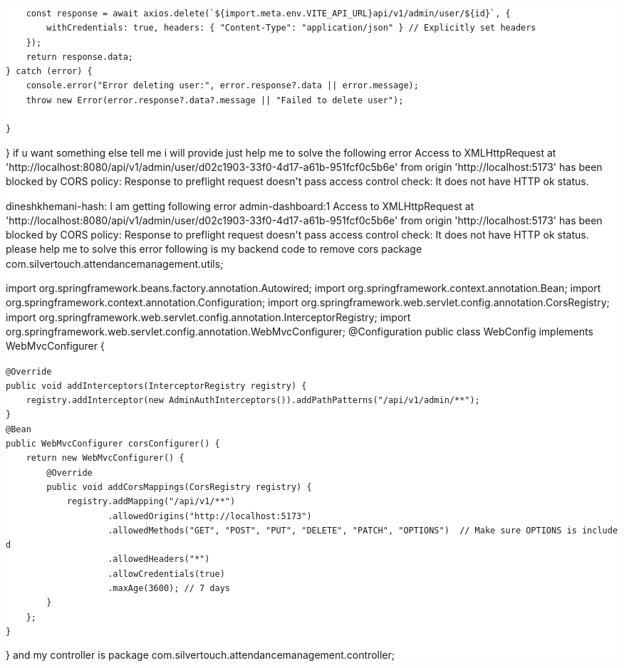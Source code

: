         const response = await axios.delete(`${import.meta.env.VITE_API_URL}api/v1/admin/user/${id}`, {
            withCredentials: true, headers: { "Content-Type": "application/json" } // Explicitly set headers
        });
        return response.data;
    } catch (error) {
        console.error("Error deleting user:", error.response?.data || error.message);
        throw new Error(error.response?.data?.message || "Failed to delete user");

    }
}
if u want something else tell me i will provide just help me to solve the following error Access to XMLHttpRequest at 'http://localhost:8080/api/v1/admin/user/d02c1903-33f0-4d17-a61b-951fcf0c5b6e' from origin 'http://localhost:5173' has been blocked by CORS policy: Response to preflight request doesn't pass access control check: It does not have HTTP ok status.

dineshkhemani-hash: I am getting following error admin-dashboard:1 
 Access to XMLHttpRequest at 'http://localhost:8080/api/v1/admin/user/d02c1903-33f0-4d17-a61b-951fcf0c5b6e' from origin 'http://localhost:5173' has been blocked by CORS policy: Response to preflight request doesn't pass access control check: It does not have HTTP ok status.
please help me to solve this error following is my backend code to remove cors package com.silvertouch.attendancemanagement.utils;

import org.springframework.beans.factory.annotation.Autowired;
import org.springframework.context.annotation.Bean;
import org.springframework.context.annotation.Configuration;
import org.springframework.web.servlet.config.annotation.CorsRegistry;
import org.springframework.web.servlet.config.annotation.InterceptorRegistry;
import org.springframework.web.servlet.config.annotation.WebMvcConfigurer;
@Configuration
public class WebConfig implements WebMvcConfigurer {

    @Override
    public void addInterceptors(InterceptorRegistry registry) {
        registry.addInterceptor(new AdminAuthInterceptors()).addPathPatterns("/api/v1/admin/**");
    }
    @Bean
    public WebMvcConfigurer corsConfigurer() {
        return new WebMvcConfigurer() {
            @Override
            public void addCorsMappings(CorsRegistry registry) {
                registry.addMapping("/api/v1/**")
                        .allowedOrigins("http://localhost:5173")
                        .allowedMethods("GET", "POST", "PUT", "DELETE", "PATCH", "OPTIONS")  // Make sure OPTIONS is included
                        .allowedHeaders("*")
                        .allowCredentials(true)
                        .maxAge(3600); // 7 days
            }
        };
    }

}
and my controller is package com.silvertouch.attendancemanagement.controller;
